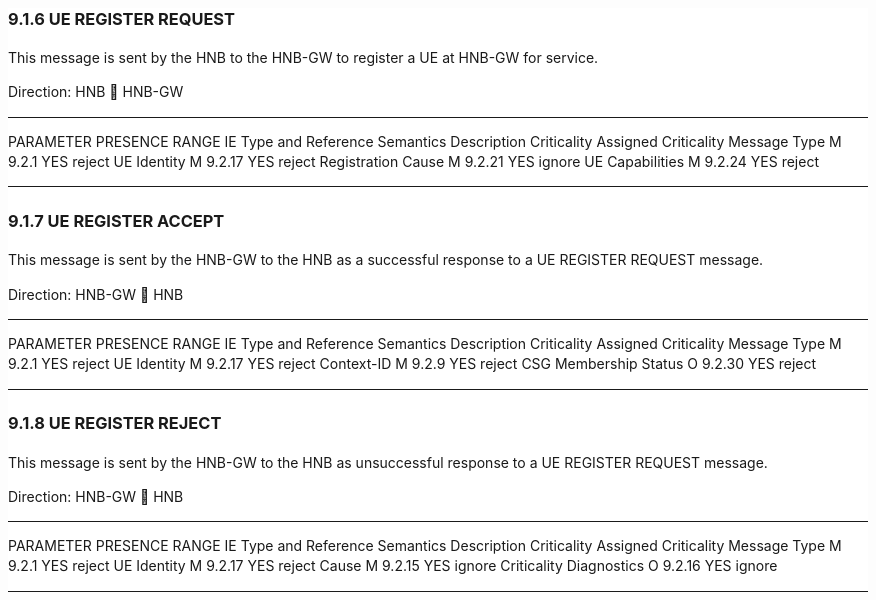 ### 9.1.6 UE REGISTER REQUEST

This message is sent by the HNB to the HNB-GW to register a UE at HNB-GW
for service.

Direction: HNB  HNB-GW

  -------------------- ---------- ------- ----------------------- ----------------------- ------------- ----------------------
  PARAMETER            PRESENCE   RANGE   IE Type and Reference   Semantics Description   Criticality   Assigned Criticality
  Message Type         M                  9.2.1                                           YES           reject
  UE Identity          M                  9.2.17                                          YES           reject
  Registration Cause   M                  9.2.21                                          YES           ignore
  UE Capabilities      M                  9.2.24                                          YES           reject
  -------------------- ---------- ------- ----------------------- ----------------------- ------------- ----------------------

### 9.1.7 UE REGISTER ACCEPT

This message is sent by the HNB-GW to the HNB as a successful response
to a UE REGISTER REQUEST message.

Direction: HNB-GW  HNB

  ----------------------- ---------- ------- ----------------------- ----------------------- ------------- ----------------------
  PARAMETER               PRESENCE   RANGE   IE Type and Reference   Semantics Description   Criticality   Assigned Criticality
  Message Type            M                  9.2.1                                           YES           reject
  UE Identity             M                  9.2.17                                          YES           reject
  Context-ID              M                  9.2.9                                           YES           reject
  CSG Membership Status   O                  9.2.30                                          YES           reject
  ----------------------- ---------- ------- ----------------------- ----------------------- ------------- ----------------------

### 9.1.8 UE REGISTER REJECT

This message is sent by the HNB-GW to the HNB as unsuccessful response
to a UE REGISTER REQUEST message.

Direction: HNB-GW  HNB

  ------------------------- ---------- ------- ----------------------- ----------------------- ------------- ----------------------
  PARAMETER                 PRESENCE   RANGE   IE Type and Reference   Semantics Description   Criticality   Assigned Criticality
  Message Type              M                  9.2.1                                           YES           reject
  UE Identity               M                  9.2.17                                          YES           reject
  Cause                     M                  9.2.15                                          YES           ignore
  Criticality Diagnostics   O                  9.2.16                                          YES           ignore
  ------------------------- ---------- ------- ----------------------- ----------------------- ------------- ----------------------
